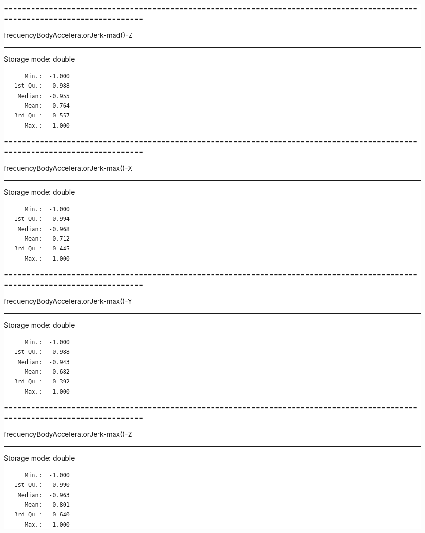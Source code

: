 ===========================================================================================================================

   frequencyBodyAcceleratorJerk-mad()-Z

---------------------------------------------------------------------------------------------------------------------------

   Storage mode: double

          Min.:  -1.000
       1st Qu.:  -0.988
        Median:  -0.955
          Mean:  -0.764
       3rd Qu.:  -0.557
          Max.:   1.000

===========================================================================================================================

   frequencyBodyAcceleratorJerk-max()-X

---------------------------------------------------------------------------------------------------------------------------

   Storage mode: double

          Min.:  -1.000
       1st Qu.:  -0.994
        Median:  -0.968
          Mean:  -0.712
       3rd Qu.:  -0.445
          Max.:   1.000

===========================================================================================================================

   frequencyBodyAcceleratorJerk-max()-Y

---------------------------------------------------------------------------------------------------------------------------

   Storage mode: double

          Min.:  -1.000
       1st Qu.:  -0.988
        Median:  -0.943
          Mean:  -0.682
       3rd Qu.:  -0.392
          Max.:   1.000

===========================================================================================================================

   frequencyBodyAcceleratorJerk-max()-Z

---------------------------------------------------------------------------------------------------------------------------

   Storage mode: double

          Min.:  -1.000
       1st Qu.:  -0.990
        Median:  -0.963
          Mean:  -0.801
       3rd Qu.:  -0.640
          Max.:   1.000
